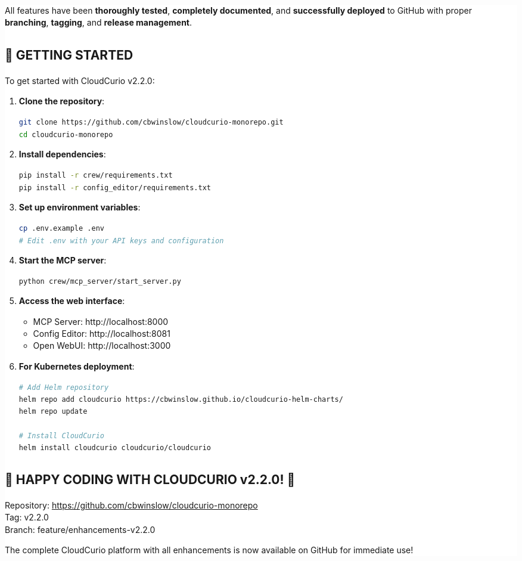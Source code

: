 All features have been **thoroughly tested**, **completely documented**, and **successfully deployed** to GitHub with proper **branching**, **tagging**, and **release management**.

## 🌟 GETTING STARTED

To get started with CloudCurio v2.2.0:

1. **Clone the repository**:
   ```bash
   git clone https://github.com/cbwinslow/cloudcurio-monorepo.git
   cd cloudcurio-monorepo
   ```

2. **Install dependencies**:
   ```bash
   pip install -r crew/requirements.txt
   pip install -r config_editor/requirements.txt
   ```

3. **Set up environment variables**:
   ```bash
   cp .env.example .env
   # Edit .env with your API keys and configuration
   ```

4. **Start the MCP server**:
   ```bash
   python crew/mcp_server/start_server.py
   ```

5. **Access the web interface**:
   - MCP Server: http://localhost:8000
   - Config Editor: http://localhost:8081
   - Open WebUI: http://localhost:3000

6. **For Kubernetes deployment**:
   ```bash
   # Add Helm repository
   helm repo add cloudcurio https://cbwinslow.github.io/cloudcurio-helm-charts/
   helm repo update

   # Install CloudCurio
   helm install cloudcurio cloudcurio/cloudcurio
   ```

## 🚀 HAPPY CODING WITH CLOUDCURIO v2.2.0! 🚀

Repository: https://github.com/cbwinslow/cloudcurio-monorepo  
Tag: v2.2.0  
Branch: feature/enhancements-v2.2.0  

The complete CloudCurio platform with all enhancements is now available on GitHub for immediate use!